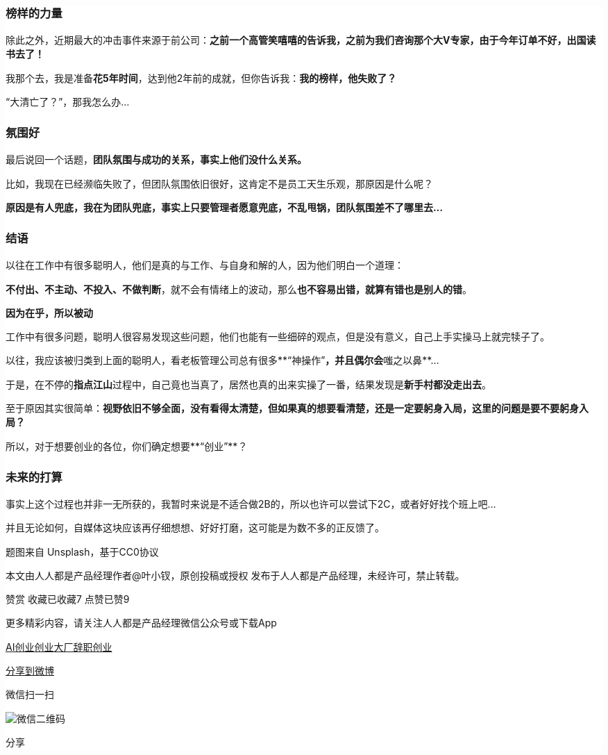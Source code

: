 ### 榜样的力量

除此之外，近期最大的冲击事件来源于前公司：**之前一个高管笑嘻嘻的告诉我，之前为我们咨询那个大V专家，由于今年订单不好，出国读书去了！**

我那个去，我是准备**花5年时间**，达到他2年前的成就，但你告诉我：**我的榜样，他失败了？**

“大清亡了？”，那我怎么办…

### 氛围好

最后说回一个话题，**团队氛围与成功的关系，事实上他们没什么关系。**

比如，我现在已经濒临失败了，但团队氛围依旧很好，这肯定不是员工天生乐观，那原因是什么呢？

**原因是有人兜底，我在为团队兜底，事实上只要管理者愿意兜底，不乱甩锅，团队氛围差不了哪里去…**

### 结语

以往在工作中有很多聪明人，他们是真的与工作、与自身和解的人，因为他们明白一个道理：

**不付出、不主动、不投入、不做判断**，就不会有情绪上的波动，那么**也不容易出错，就算有错也是别人的错**。

**因为在乎，所以被动**

工作中有很多问题，聪明人很容易发现这些问题，他们也能有一些细碎的观点，但是没有意义，自己上手实操马上就完犊子了。

以往，我应该被归类到上面的聪明人，看老板管理公司总有很多**“神操作”**，并且偶尔会**嗤之以鼻**…

于是，在不停的**指点江山**过程中，自己竟也当真了，居然也真的出来实操了一番，结果发现是**新手村都没走出去**。

至于原因其实很简单：**视野依旧不够全面，没有看得太清楚，但如果真的想要看清楚，还是一定要躬身入局，这里的问题是要不要躬身入局？**

所以，对于想要创业的各位，你们确定想要**“创业”**？

### 未来的打算

事实上这个过程也并非一无所获的，我暂时来说是不适合做2B的，所以也许可以尝试下2C，或者好好找个班上吧…

并且无论如何，自媒体这块应该再仔细想想、好好打磨，这可能是为数不多的正反馈了。

题图来自 Unsplash，基于CC0协议

本文由人人都是产品经理作者@叶小钗，原创投稿或授权 发布于人人都是产品经理，未经许可，禁止转载。

赞赏 收藏已收藏7 点赞已赞9

更多精彩内容，请关注人人都是产品经理微信公众号或下载App

[AI创业](https://www.woshipm.com/tag/ai%e5%88%9b%e4%b8%9a)[创业](https://www.woshipm.com/tag/venture)[大厂辞职创业](https://www.woshipm.com/tag/%e5%a4%a7%e5%8e%82%e8%be%9e%e8%81%8c%e5%88%9b%e4%b8%9a)

[分享到微博](https://service.weibo.com/share/share.php?appkey=2775287854&title=聊聊我是如何“被骗”AI创业，又是如何失败的&url=https://www.woshipm.com/chuangye/6220315.html&pic=https://image.woshipm.com/2023/05/06/553d8704-ec01-11ed-adbb-00163e0b5ff3.jpg)

微信扫一扫

![微信二维码](https://api.pwmqr.com/qrcode/create/?url=https://www.woshipm.com/chuangye/6220315.html)

分享